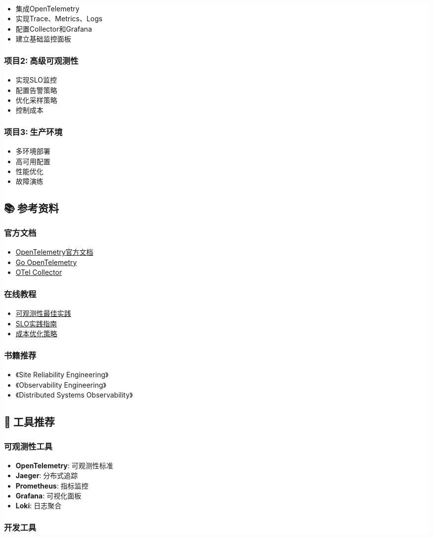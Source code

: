 - 集成OpenTelemetry
- 实现Trace、Metrics、Logs
- 配置Collector和Grafana
- 建立基础监控面板

### 项目2: 高级可观测性

- 实现SLO监控
- 配置告警策略
- 优化采样策略
- 控制成本

### 项目3: 生产环境

- 多环境部署
- 高可用配置
- 性能优化
- 故障演练

## 📚 参考资料

### 官方文档

- [OpenTelemetry官方文档](https://opentelemetry.io/docs/)
- [Go OpenTelemetry](https://opentelemetry.io/docs/go/)
- [OTel Collector](https://opentelemetry.io/docs/collector/)

### 在线教程

- [可观测性最佳实践](https://opentelemetry.io/docs/best-practices/)
- [SLO实践指南](https://sre.google/sre-book/service-level-objectives/)
- [成本优化策略](https://opentelemetry.io/docs/collector/configuration/)

### 书籍推荐

- 《Site Reliability Engineering》
- 《Observability Engineering》
- 《Distributed Systems Observability》

## 🔧 工具推荐

### 可观测性工具

- **OpenTelemetry**: 可观测性标准
- **Jaeger**: 分布式追踪
- **Prometheus**: 指标监控
- **Grafana**: 可视化面板
- **Loki**: 日志聚合

### 开发工具
